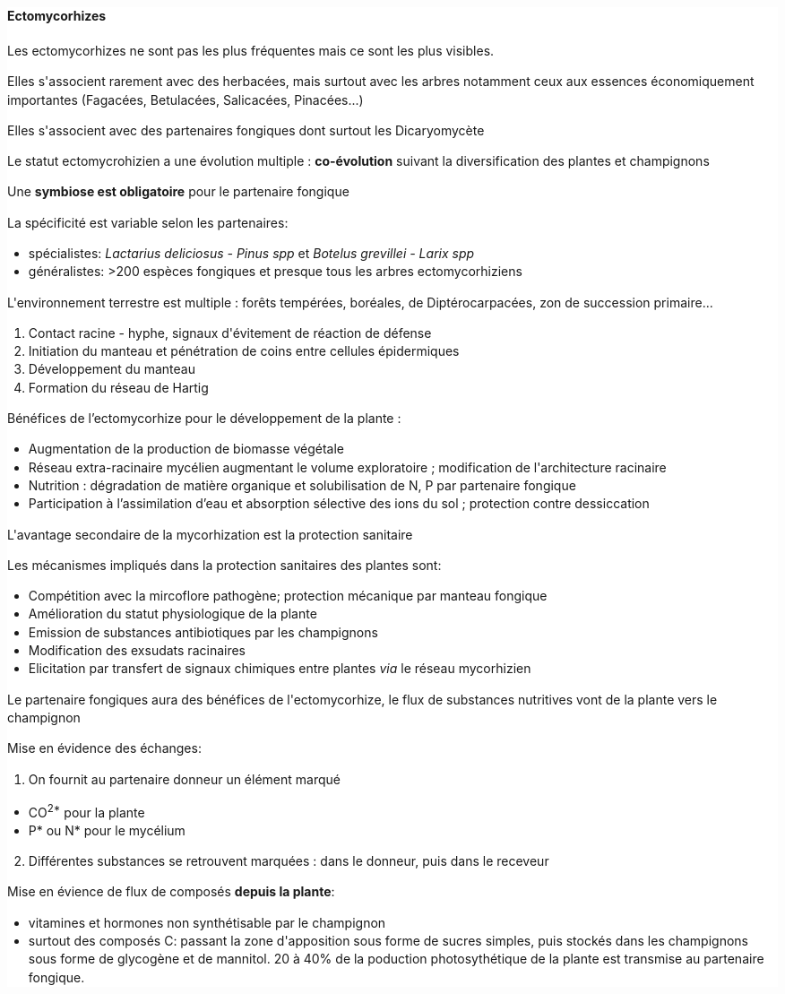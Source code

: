 #### Ectomycorhizes

Les ectomycorhizes ne sont pas les plus fréquentes mais ce sont les plus visibles.

Elles s'associent rarement avec des herbacées, mais surtout avec les arbres notamment ceux aux essences économiquement importantes (Fagacées, Betulacées, Salicacées, Pinacées...)

Elles s'associent avec des partenaires fongiques dont surtout les Dicaryomycète

Le statut ectomycrohizien a une évolution multiple : **co-évolution** suivant la diversification des plantes et champignons

Une **symbiose est obligatoire** pour le partenaire fongique

La spécificité est variable selon les partenaires:

* spécialistes: *Lactarius deliciosus - Pinus spp* et *Botelus grevillei - Larix spp*
* généralistes: >200 espèces fongiques et presque tous les arbres ectomycorhiziens

L'environnement terrestre est multiple : forêts tempérées, boréales, de Diptérocarpacées, zon de succession primaire...

1) Contact racine - hyphe, signaux d'évitement de réaction de défense
2) Initiation du manteau et pénétration de coins entre cellules épidermiques
3) Développement du manteau
4) Formation du réseau de Hartig

Bénéfices de l’ectomycorhize pour le développement de la plante : 

* Augmentation de la production de biomasse végétale 
* Réseau extra-racinaire mycélien augmentant le volume exploratoire ; modification de l'architecture racinaire  
* Nutrition : dégradation de matière organique et solubilisation de N, P par partenaire fongique 
* Participation à l’assimilation d’eau et absorption sélective des ions du sol ; protection contre dessiccation 

L'avantage secondaire de la mycorhization est la  protection sanitaire 

Les mécanismes impliqués dans la protection sanitaires des plantes sont:

* Compétition avec la mircoflore pathogène; protection mécanique par manteau fongique
* Amélioration du statut physiologique de la plante
* Emission de substances antibiotiques par les champignons
* Modification des exsudats racinaires
* Elicitation par transfert de signaux chimiques entre plantes *via* le réseau mycorhizien

Le partenaire fongiques aura des bénéfices de l'ectomycorhize, le flux de substances nutritives vont de la plante vers le champignon

Mise en évidence des échanges:

1) On fournit au partenaire donneur un élément marqué
* CO<sup>2*</sup> pour la plante
* P* ou N* pour le mycélium

2) Différentes substances se retrouvent marquées : dans le donneur, puis dans le receveur

Mise en évience de flux de composés **depuis la plante**:

* vitamines et hormones non synthétisable par le champignon
* surtout des composés C: passant la zone d'apposition sous forme de sucres simples, puis stockés dans les champignons sous forme de glycogène et de mannitol. 20 à 40% de la poduction photosythétique de la plante est transmise au partenaire fongique.
